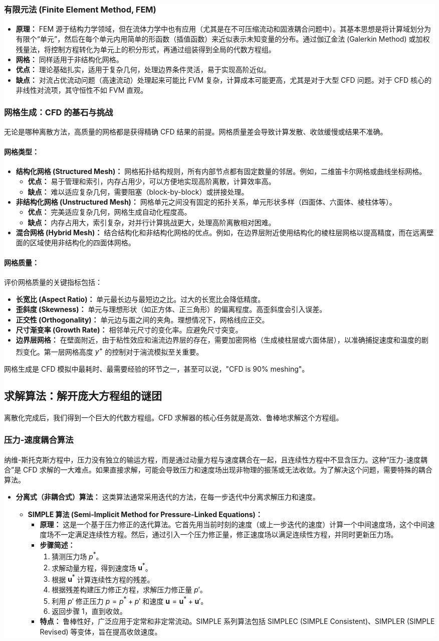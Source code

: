 ### 有限元法 (Finite Element Method, FEM)

*   **原理：** FEM 源于结构力学领域，但在流体力学中也有应用（尤其是在不可压缩流动和固液耦合问题中）。其基本思想是将计算域划分为有限个“单元”，然后在每个单元内用简单的形函数（插值函数）来近似表示未知变量的分布。通过伽辽金法 (Galerkin Method) 或加权残量法，将控制方程转化为单元上的积分形式，再通过组装得到全局的代数方程组。
*   **网格：** 同样适用于非结构化网格。
*   **优点：** 理论基础扎实，适用于复杂几何，处理边界条件灵活，易于实现高阶近似。
*   **缺点：** 对流占优流动问题（高速流动）处理起来可能比 FVM 复杂，计算成本可能更高，尤其是对于大型 CFD 问题。对于 CFD 核心的非线性对流项，其守恒性不如 FVM 直观。

### 网格生成：CFD 的基石与挑战

无论是哪种离散方法，高质量的网格都是获得精确 CFD 结果的前提。网格质量差会导致计算发散、收敛缓慢或结果不准确。

#### 网格类型：

*   **结构化网格 (Structured Mesh)：** 网格拓扑结构规则，所有内部节点都有固定数量的邻居。例如，二维笛卡尔网格或曲线坐标网格。
    *   **优点：** 易于管理和索引，内存占用少，可以方便地实现高阶离散，计算效率高。
    *   **缺点：** 难以适应复杂几何，需要阻塞（block-by-block）或拼接处理。
*   **非结构化网格 (Unstructured Mesh)：** 网格单元之间没有固定的拓扑关系，单元形状多样（四面体、六面体、棱柱体等）。
    *   **优点：** 完美适应复杂几何，网格生成自动化程度高。
    *   **缺点：** 内存占用大，索引复杂，对并行计算挑战更大，处理高阶离散相对困难。
*   **混合网格 (Hybrid Mesh)：** 结合结构化和非结构化网格的优点。例如，在边界层附近使用结构化的棱柱层网格以提高精度，而在远离壁面的区域使用非结构化的四面体网格。

#### 网格质量：

评价网格质量的关键指标包括：
*   **长宽比 (Aspect Ratio)：** 单元最长边与最短边之比。过大的长宽比会降低精度。
*   **歪斜度 (Skewness)：** 单元与理想形状（如正方体、正三角形）的偏离程度。高歪斜度会引入误差。
*   **正交性 (Orthogonality)：** 单元边与面之间的夹角。理想情况下，网格线应正交。
*   **尺寸渐变率 (Growth Rate)：** 相邻单元尺寸的变化率。应避免尺寸突变。
*   **边界层网格：** 在壁面附近，由于粘性效应和湍流边界层的存在，需要加密网格（生成棱柱层或六面体层），以准确捕捉速度和温度的剧烈变化。第一层网格高度 $y^+$ 的控制对于湍流模拟至关重要。

网格生成是 CFD 模拟中最耗时、最需要经验的环节之一，甚至可以说，"CFD is 90% meshing"。

## 求解算法：解开庞大方程组的谜团

离散化完成后，我们得到一个巨大的代数方程组。CFD 求解器的核心任务就是高效、鲁棒地求解这个方程组。

### 压力-速度耦合算法

纳维-斯托克斯方程中，压力没有独立的输运方程，而是通过动量方程与速度耦合在一起，且连续性方程中不显含压力。这种“压力-速度耦合”是 CFD 求解的一大难点。如果直接求解，可能会导致压力和速度场出现非物理的振荡或无法收敛。为了解决这个问题，需要特殊的耦合算法。

*   **分离式（非耦合式）算法：**
    这类算法通常采用迭代的方法，在每一步迭代中分离求解压力和速度。

    *   **SIMPLE 算法 (Semi-Implicit Method for Pressure-Linked Equations)：**
        *   **原理：** 这是一个基于压力修正的迭代算法。它首先用当前时刻的速度（或上一步迭代的速度）计算一个中间速度场，这个中间速度场不一定满足连续性方程。然后，通过引入一个压力修正量，修正速度场以满足连续性方程，并同时更新压力场。
        *   **步骤简述：**
            1.  猜测压力场 $p^*$。
            2.  求解动量方程，得到速度场 $\mathbf{u}^*$。
            3.  根据 $\mathbf{u}^*$ 计算连续性方程的残差。
            4.  根据残差构建压力修正方程，求解压力修正量 $p'$。
            5.  利用 $p'$ 修正压力 $p = p^* + p'$ 和速度 $\mathbf{u} = \mathbf{u}^* + \mathbf{u}'$。
            6.  返回步骤 1，直到收敛。
        *   **特点：** 鲁棒性好，广泛应用于定常和非定常流动。SIMPLE 系列算法包括 SIMPLEC (SIMPLE Consistent)、SIMPLER (SIMPLE Revised) 等变体，旨在提高收敛速度。

